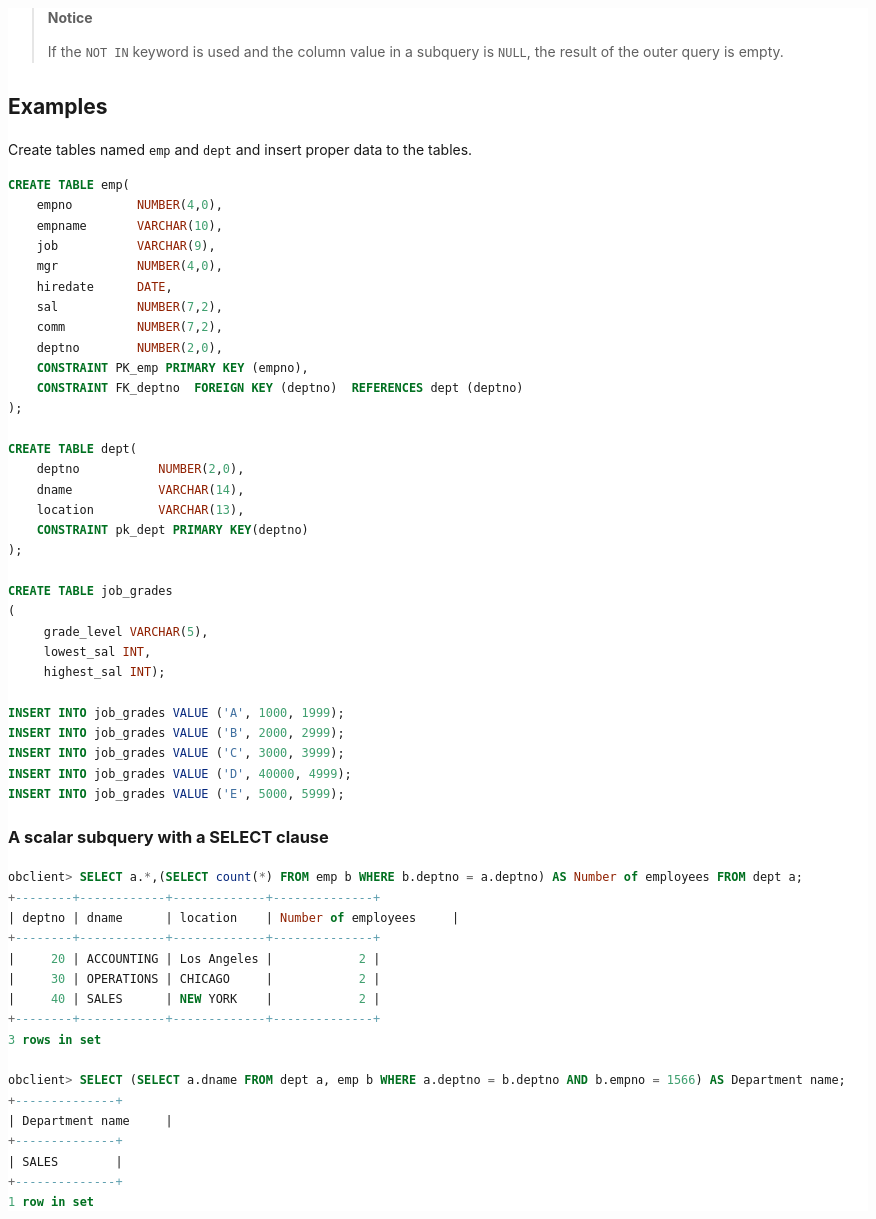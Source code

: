 > **Notice**
>
> If the `NOT IN` keyword is used and the column value in a subquery is `NULL`, the result of the outer query is empty.

## Examples

Create tables named `emp` and `dept` and insert proper data to the tables.

```sql
CREATE TABLE emp(  
    empno         NUMBER(4,0),  
    empname       VARCHAR(10),  
    job           VARCHAR(9),  
    mgr           NUMBER(4,0),  
    hiredate      DATE,  
    sal           NUMBER(7,2),  
    comm          NUMBER(7,2),        
    deptno        NUMBER(2,0),   
    CONSTRAINT PK_emp PRIMARY KEY (empno),
    CONSTRAINT FK_deptno  FOREIGN KEY (deptno)  REFERENCES dept (deptno)  
);

CREATE TABLE dept(  
    deptno           NUMBER(2,0),  
    dname            VARCHAR(14),  
    location         VARCHAR(13),   
    CONSTRAINT pk_dept PRIMARY KEY(deptno)  
);

CREATE TABLE job_grades
(
     grade_level VARCHAR(5),
     lowest_sal INT,
     highest_sal INT);

INSERT INTO job_grades VALUE ('A', 1000, 1999);
INSERT INTO job_grades VALUE ('B', 2000, 2999);
INSERT INTO job_grades VALUE ('C', 3000, 3999);
INSERT INTO job_grades VALUE ('D', 40000, 4999);
INSERT INTO job_grades VALUE ('E', 5000, 5999);
```

### A scalar subquery with a SELECT clause

```sql
obclient> SELECT a.*,(SELECT count(*) FROM emp b WHERE b.deptno = a.deptno) AS Number of employees FROM dept a;
+--------+------------+-------------+--------------+
| deptno | dname      | location    | Number of employees     |
+--------+------------+-------------+--------------+
|     20 | ACCOUNTING | Los Angeles |            2 |
|     30 | OPERATIONS | CHICAGO     |            2 |
|     40 | SALES      | NEW YORK    |            2 |
+--------+------------+-------------+--------------+
3 rows in set

obclient> SELECT (SELECT a.dname FROM dept a, emp b WHERE a.deptno = b.deptno AND b.empno = 1566) AS Department name;
+--------------+
| Department name     |
+--------------+
| SALES        |
+--------------+
1 row in set
```